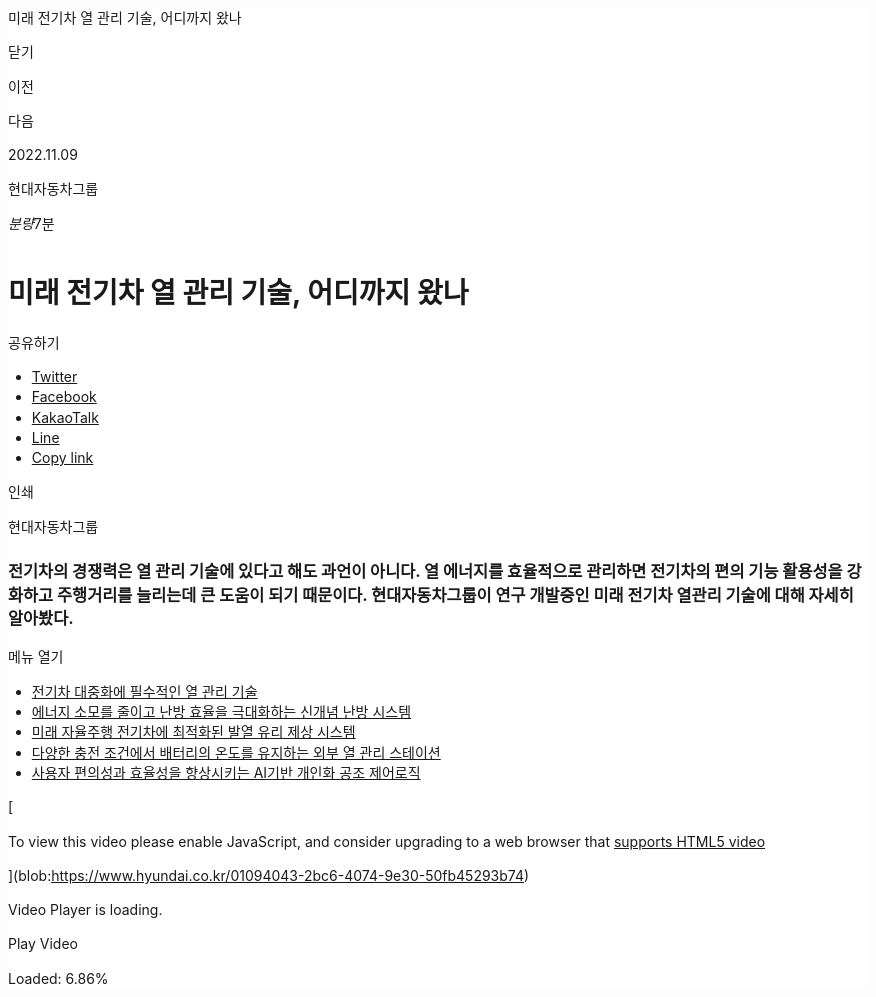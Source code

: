 미래 전기차 열 관리 기술, 어디까지 왔나






닫기

이전

다음

2022.11.09

현대자동차그룹


*분량*7분

# 미래 전기차 열 관리 기술, 어디까지 왔나

공유하기

* [Twitter](# "새창으로 열림")
* [Facebook](# "새창으로 열림")
* [KakaoTalk](# "새창으로 열림")
* [Line](# "새창으로 열림")
* [Copy link](#)

인쇄

현대자동차그룹



### 전기차의 경쟁력은 열 관리 기술에 있다고 해도 과언이 아니다. 열 에너지를 효율적으로 관리하면 전기차의 편의 기능 활용성을 강화하고 주행거리를 늘리는데 큰 도움이 되기 때문이다. 현대자동차그룹이 연구 개발중인 미래 전기차 열관리 기술에 대해 자세히 알아봤다.

메뉴 열기

* [전기차 대중화에 필수적인 열 관리 기술](#target3)
* [에너지 소모를 줄이고 난방 효율을 극대화하는 신개념 난방 시스템](#target7)
* [미래 자율주행 전기차에 최적화된 발열 유리 제상 시스템](#target12)
* [다양한 충전 조건에서 배터리의 온도를 유지하는 외부 열 관리 스테이션](#target17)
* [사용자 편의성과 효율성을 향상시키는 AI기반 개인화 공조 제어로직](#target22)



[


To view this video please enable JavaScript, and consider upgrading to a web browser that
[supports HTML5 video](https://videojs.com/html5-video-support/)

](blob:https://www.hyundai.co.kr/01094043-2bc6-4074-9e30-50fb45293b74)

Video Player is loading.

Play Video

Loaded: 6.86%
